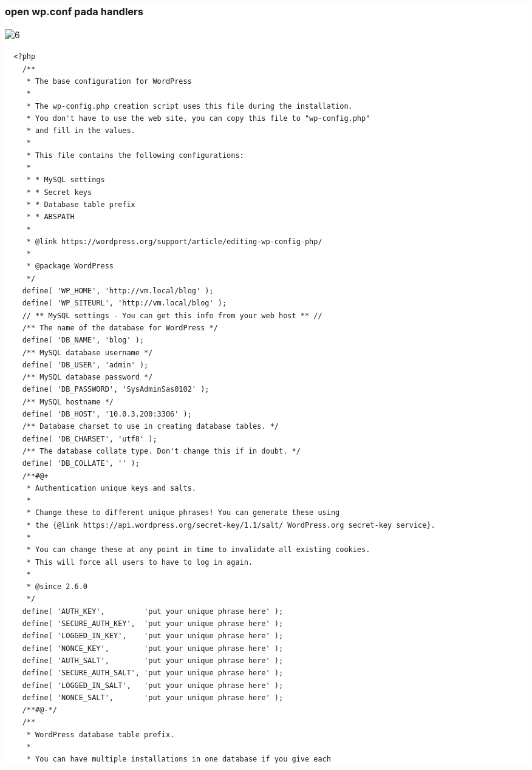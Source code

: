  ### open wp.conf pada handlers
![6](https://user-images.githubusercontent.com/92965284/144473317-175f7890-0168-43c5-9621-297d3b24a901.png)

  ```
    <?php
      /**
       * The base configuration for WordPress
       *
       * The wp-config.php creation script uses this file during the installation.
       * You don't have to use the web site, you can copy this file to "wp-config.php"
       * and fill in the values.
       *
       * This file contains the following configurations:
       *
       * * MySQL settings
       * * Secret keys
       * * Database table prefix
       * * ABSPATH
       *
       * @link https://wordpress.org/support/article/editing-wp-config-php/
       *
       * @package WordPress
       */
      define( 'WP_HOME', 'http://vm.local/blog' );
      define( 'WP_SITEURL', 'http://vm.local/blog' );
      // ** MySQL settings - You can get this info from your web host ** //
      /** The name of the database for WordPress */
      define( 'DB_NAME', 'blog' );
      /** MySQL database username */
      define( 'DB_USER', 'admin' );
      /** MySQL database password */
      define( 'DB_PASSWORD', 'SysAdminSas0102' );
      /** MySQL hostname */
      define( 'DB_HOST', '10.0.3.200:3306' );
      /** Database charset to use in creating database tables. */
      define( 'DB_CHARSET', 'utf8' );
      /** The database collate type. Don't change this if in doubt. */
      define( 'DB_COLLATE', '' );
      /**#@+
       * Authentication unique keys and salts.
       *
       * Change these to different unique phrases! You can generate these using
       * the {@link https://api.wordpress.org/secret-key/1.1/salt/ WordPress.org secret-key service}.
       *
       * You can change these at any point in time to invalidate all existing cookies.
       * This will force all users to have to log in again.
       *
       * @since 2.6.0
       */
      define( 'AUTH_KEY',         'put your unique phrase here' );
      define( 'SECURE_AUTH_KEY',  'put your unique phrase here' );
      define( 'LOGGED_IN_KEY',    'put your unique phrase here' );
      define( 'NONCE_KEY',        'put your unique phrase here' );
      define( 'AUTH_SALT',        'put your unique phrase here' );
      define( 'SECURE_AUTH_SALT', 'put your unique phrase here' );
      define( 'LOGGED_IN_SALT',   'put your unique phrase here' );
      define( 'NONCE_SALT',       'put your unique phrase here' );
      /**#@-*/
      /**
       * WordPress database table prefix.
       *
       * You can have multiple installations in one database if you give each
  ```